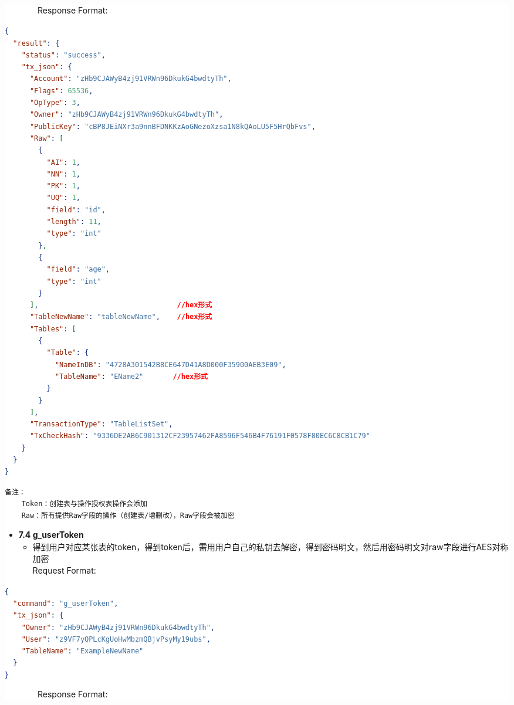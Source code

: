 &emsp;　　　Response Format:

```json
{
  "result": {
    "status": "success",
    "tx_json": {
      "Account": "zHb9CJAWyB4zj91VRWn96DkukG4bwdtyTh",
      "Flags": 65536,
      "OpType": 3,
      "Owner": "zHb9CJAWyB4zj91VRWn96DkukG4bwdtyTh",
      "PublicKey": "cBP8JEiNXr3a9nnBFDNKKzAoGNezoXzsa1N8kQAoLU5F5HrQbFvs",
      "Raw": [
        {
          "AI": 1,
          "NN": 1,
          "PK": 1,
          "UQ": 1,
          "field": "id",
          "length": 11,
          "type": "int"
        },
        {
          "field": "age",
          "type": "int"
        }
      ],                                 //hex形式
      "TableNewName": "tableNewName",    //hex形式
      "Tables": [
        {
          "Table": {
            "NameInDB": "4728A301542B8CE647D41A8D000F35900AEB3E09",
            "TableName": "EName2"       //hex形式
          }
        }
      ],
      "TransactionType": "TableListSet",
      "TxCheckHash": "9336DE2AB6C901312CF23957462FA8596F546B4F76191F0578F80EC6C8CB1C79"
    }
  }
}
```
    备注：
        Token：创建表与操作授权表操作会添加
        Raw：所有提供Raw字段的操作（创建表/增删改），Raw字段会被加密
		
- **7.4 g_userToken**
  - 得到用户对应某张表的token，得到token后，需用用户自己的私钥去解密，得到密码明文，然后用密码明文对raw字段进行AES对称加密<br>
        Request Format:<br>
```json
{
  "command": "g_userToken",
  "tx_json": {
    "Owner": "zHb9CJAWyB4zj91VRWn96DkukG4bwdtyTh",
    "User": "z9VF7yQPLcKgUoHwMbzmQBjvPsyMy19ubs",
    "TableName": "ExampleNewName"
  }
}
```
&emsp;　　　Response Format:
    